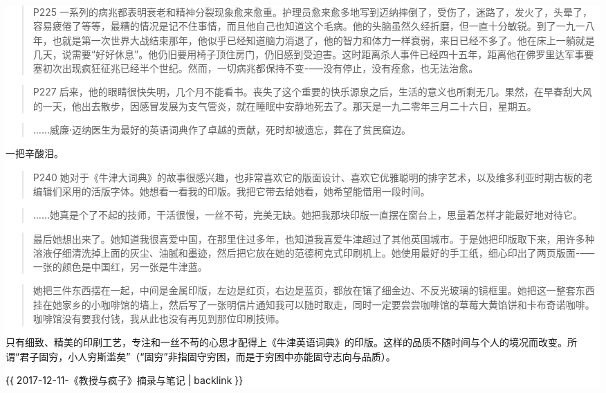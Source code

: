 > P225 一系列的病兆都表明衰老和精神分裂现象愈来愈重。护理员愈来愈多地写到迈纳摔倒了，受伤了，迷路了，发火了，头晕了，容易疲倦了等等，最糟的情况是记不住事情，而且他自己也知道这个毛病。他的头脑虽然久经折磨，但一直十分敏锐。到了一九一八年，也就是第一次世界大战结束那年，他似乎已经知道脑力消退了，他的智力和体力一样衰弱，来日已经不多了。他在床上一躺就是几天，说需要“好好休息”。他仍旧要用椅子顶住房门，仍旧感到受迫害。这时距离杀人事件已经四十五年，距离他在佛罗里达军事要塞初次出现疯狂征兆已经半个世纪。然而，一切病兆都保持不变-&#x2013;&#x2014;没有停止，没有痊愈，也无法治愈。

> P227 后来，他的眼睛很快失明，几个月不能看书。丧失了这个重要的快乐源泉之后，生活的意义也所剩无几。果然，在早春刮大风的一天，他出去散步，因感冒发展为支气管炎，就在睡眠中安静地死去了。那天是一九二零年三月二十六日，星期五。

> &#x2026;&#x2026;威廉·迈纳医生为最好的英语词典作了卓越的贡献，死时却被遗忘，葬在了贫民窟边。

一把辛酸泪。

> P240 她对于《牛津大词典》的故事很感兴趣，也非常喜欢它的版面设计、喜欢它优雅聪明的排字艺术，以及维多利亚时期古板的老编辑们采用的活版字体。她想看一看我的印版。我把它带去给她看，她希望能借用一段时间。

> &#x2026;&#x2026;她真是个了不起的技师，干活很慢，一丝不苟，完美无缺。她把我那块印版一直摆在窗台上，思量着怎样才能最好地对待它。

> 最后她想出来了。她知道我很喜爱中国，在那里住过多年，也知道我喜爱牛津超过了其他英国城市。于是她把印版取下来，用许多种溶液仔细清洗掉上面的灰尘、油腻和墨迹，然后把它放在她的范德柯克式印刷机上。她使用最好的手工纸，细心印出了两页版面-&#x2013;&#x2014;一张的颜色是中国红，另一张是牛津蓝。

> 她把三件东西摆在一起，中间是金属印版，左边是红页，右边是蓝页，都放在镶了细金边、不反光玻璃的镜框里。她把这一整套东西挂在她家乡的小咖啡馆的墙上，然后写了一张明信片通知我可以随时取走，同时一定要尝尝咖啡馆的草莓大黄馅饼和卡布奇诺咖啡。咖啡馆没有要我付钱，我从此也没有再见到那位印刷技师。

只有细致、精美的印刷工艺，专注和一丝不苟的心思才配得上《牛津英语词典》的印版。这样的品质不随时间与个人的境况而改变。所谓“君子固穷，小人穷斯滥矣”（“固穷”非指固守穷困，而是于穷困中亦能固守志向与品质）。

{{ 2017-12-11-《教授与疯子》摘录与笔记 | backlink }}
